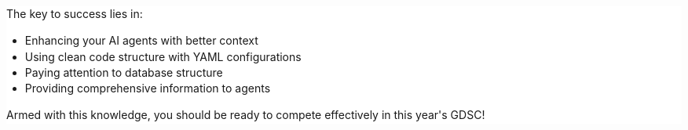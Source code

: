 The key to success lies in:
- Enhancing your AI agents with better context
- Using clean code structure with YAML configurations
- Paying attention to database structure
- Providing comprehensive information to agents

Armed with this knowledge, you should be ready to compete effectively in this year's GDSC!